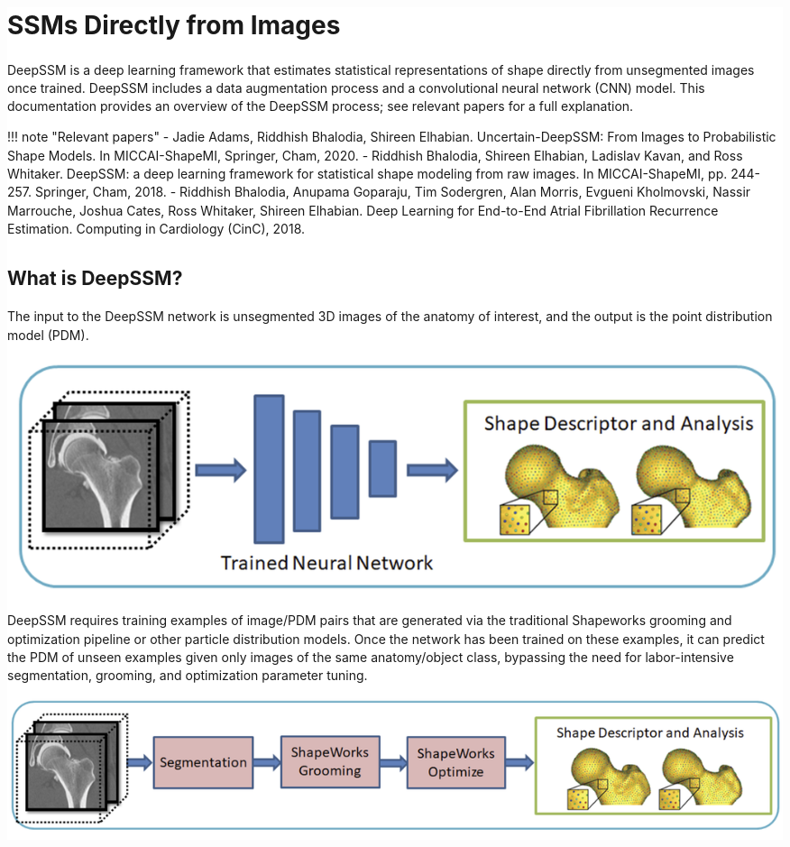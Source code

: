 # SSMs Directly from Images

DeepSSM is a deep learning framework that estimates statistical representations of shape directly from unsegmented images once trained. DeepSSM includes a data augmentation process and a convolutional neural network (CNN) model. This documentation provides an overview of the DeepSSM process; see relevant papers for a full explanation.

!!! note "Relevant papers"
    - Jadie Adams, Riddhish Bhalodia, Shireen Elhabian. Uncertain-DeepSSM: From Images to Probabilistic Shape Models. In MICCAI-ShapeMI, Springer, Cham, 2020.
    - Riddhish Bhalodia, Shireen Elhabian, Ladislav Kavan, and Ross Whitaker. DeepSSM: a deep learning framework for statistical shape modeling from raw images. In MICCAI-ShapeMI, pp. 244-257. Springer, Cham, 2018.
    - Riddhish Bhalodia, Anupama Goparaju, Tim Sodergren, Alan Morris, Evgueni Kholmovski, Nassir Marrouche, Joshua Cates, Ross Whitaker, Shireen Elhabian. Deep Learning for End-to-End Atrial Fibrillation Recurrence Estimation. Computing in Cardiology (CinC), 2018.


## What is DeepSSM?

The input to the DeepSSM network is unsegmented 3D images of the anatomy of interest, and the output is the point distribution model (PDM). 

![](../img/deep-learning/deepssm_pipeline.png)

DeepSSM requires training examples of image/PDM pairs that are generated via the traditional Shapeworks grooming and optimization pipeline or other particle distribution models. Once the network has been trained on these examples, it can predict the PDM of unseen examples given only images of the same anatomy/object class, bypassing the need for labor-intensive segmentation, grooming, and optimization parameter tuning. 

![](../img/deep-learning/sw_pipeline.png)

